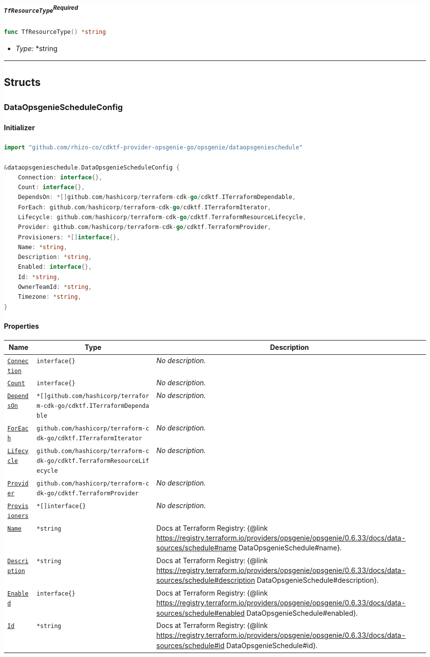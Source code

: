 
##### `TfResourceType`<sup>Required</sup> <a name="TfResourceType" id="rhizo-co-terraform-provider-opsgenie.dataOpsgenieSchedule.DataOpsgenieSchedule.property.tfResourceType"></a>

```go
func TfResourceType() *string
```

- *Type:* *string

---

## Structs <a name="Structs" id="Structs"></a>

### DataOpsgenieScheduleConfig <a name="DataOpsgenieScheduleConfig" id="rhizo-co-terraform-provider-opsgenie.dataOpsgenieSchedule.DataOpsgenieScheduleConfig"></a>

#### Initializer <a name="Initializer" id="rhizo-co-terraform-provider-opsgenie.dataOpsgenieSchedule.DataOpsgenieScheduleConfig.Initializer"></a>

```go
import "github.com/rhizo-co/cdktf-provider-opsgenie-go/opsgenie/dataopsgenieschedule"

&dataopsgenieschedule.DataOpsgenieScheduleConfig {
	Connection: interface{},
	Count: interface{},
	DependsOn: *[]github.com/hashicorp/terraform-cdk-go/cdktf.ITerraformDependable,
	ForEach: github.com/hashicorp/terraform-cdk-go/cdktf.ITerraformIterator,
	Lifecycle: github.com/hashicorp/terraform-cdk-go/cdktf.TerraformResourceLifecycle,
	Provider: github.com/hashicorp/terraform-cdk-go/cdktf.TerraformProvider,
	Provisioners: *[]interface{},
	Name: *string,
	Description: *string,
	Enabled: interface{},
	Id: *string,
	OwnerTeamId: *string,
	Timezone: *string,
}
```

#### Properties <a name="Properties" id="Properties"></a>

| **Name** | **Type** | **Description** |
| --- | --- | --- |
| <code><a href="#rhizo-co-terraform-provider-opsgenie.dataOpsgenieSchedule.DataOpsgenieScheduleConfig.property.connection">Connection</a></code> | <code>interface{}</code> | *No description.* |
| <code><a href="#rhizo-co-terraform-provider-opsgenie.dataOpsgenieSchedule.DataOpsgenieScheduleConfig.property.count">Count</a></code> | <code>interface{}</code> | *No description.* |
| <code><a href="#rhizo-co-terraform-provider-opsgenie.dataOpsgenieSchedule.DataOpsgenieScheduleConfig.property.dependsOn">DependsOn</a></code> | <code>*[]github.com/hashicorp/terraform-cdk-go/cdktf.ITerraformDependable</code> | *No description.* |
| <code><a href="#rhizo-co-terraform-provider-opsgenie.dataOpsgenieSchedule.DataOpsgenieScheduleConfig.property.forEach">ForEach</a></code> | <code>github.com/hashicorp/terraform-cdk-go/cdktf.ITerraformIterator</code> | *No description.* |
| <code><a href="#rhizo-co-terraform-provider-opsgenie.dataOpsgenieSchedule.DataOpsgenieScheduleConfig.property.lifecycle">Lifecycle</a></code> | <code>github.com/hashicorp/terraform-cdk-go/cdktf.TerraformResourceLifecycle</code> | *No description.* |
| <code><a href="#rhizo-co-terraform-provider-opsgenie.dataOpsgenieSchedule.DataOpsgenieScheduleConfig.property.provider">Provider</a></code> | <code>github.com/hashicorp/terraform-cdk-go/cdktf.TerraformProvider</code> | *No description.* |
| <code><a href="#rhizo-co-terraform-provider-opsgenie.dataOpsgenieSchedule.DataOpsgenieScheduleConfig.property.provisioners">Provisioners</a></code> | <code>*[]interface{}</code> | *No description.* |
| <code><a href="#rhizo-co-terraform-provider-opsgenie.dataOpsgenieSchedule.DataOpsgenieScheduleConfig.property.name">Name</a></code> | <code>*string</code> | Docs at Terraform Registry: {@link https://registry.terraform.io/providers/opsgenie/opsgenie/0.6.33/docs/data-sources/schedule#name DataOpsgenieSchedule#name}. |
| <code><a href="#rhizo-co-terraform-provider-opsgenie.dataOpsgenieSchedule.DataOpsgenieScheduleConfig.property.description">Description</a></code> | <code>*string</code> | Docs at Terraform Registry: {@link https://registry.terraform.io/providers/opsgenie/opsgenie/0.6.33/docs/data-sources/schedule#description DataOpsgenieSchedule#description}. |
| <code><a href="#rhizo-co-terraform-provider-opsgenie.dataOpsgenieSchedule.DataOpsgenieScheduleConfig.property.enabled">Enabled</a></code> | <code>interface{}</code> | Docs at Terraform Registry: {@link https://registry.terraform.io/providers/opsgenie/opsgenie/0.6.33/docs/data-sources/schedule#enabled DataOpsgenieSchedule#enabled}. |
| <code><a href="#rhizo-co-terraform-provider-opsgenie.dataOpsgenieSchedule.DataOpsgenieScheduleConfig.property.id">Id</a></code> | <code>*string</code> | Docs at Terraform Registry: {@link https://registry.terraform.io/providers/opsgenie/opsgenie/0.6.33/docs/data-sources/schedule#id DataOpsgenieSchedule#id}. |